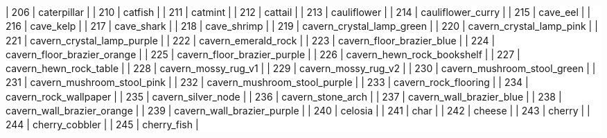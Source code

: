 | 206 | caterpillar |
| 210 | catfish |
| 211 | catmint |
| 212 | cattail |
| 213 | cauliflower |
| 214 | cauliflower_curry |
| 215 | cave_eel |
| 216 | cave_kelp |
| 217 | cave_shark |
| 218 | cave_shrimp |
| 219 | cavern_crystal_lamp_green |
| 220 | cavern_crystal_lamp_pink |
| 221 | cavern_crystal_lamp_purple |
| 222 | cavern_emerald_rock |
| 223 | cavern_floor_brazier_blue |
| 224 | cavern_floor_brazier_orange |
| 225 | cavern_floor_brazier_purple |
| 226 | cavern_hewn_rock_bookshelf |
| 227 | cavern_hewn_rock_table |
| 228 | cavern_mossy_rug_v1 |
| 229 | cavern_mossy_rug_v2 |
| 230 | cavern_mushroom_stool_green |
| 231 | cavern_mushroom_stool_pink |
| 232 | cavern_mushroom_stool_purple |
| 233 | cavern_rock_flooring |
| 234 | cavern_rock_wallpaper |
| 235 | cavern_silver_node |
| 236 | cavern_stone_arch |
| 237 | cavern_wall_brazier_blue |
| 238 | cavern_wall_brazier_orange |
| 239 | cavern_wall_brazier_purple |
| 240 | celosia |
| 241 | char |
| 242 | cheese |
| 243 | cherry |
| 244 | cherry_cobbler |
| 245 | cherry_fish |